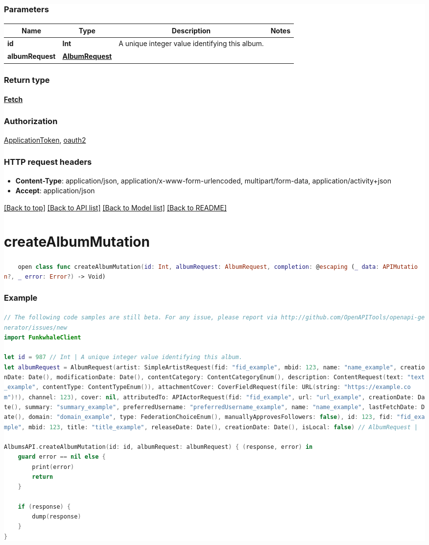 ### Parameters

Name | Type | Description  | Notes
------------- | ------------- | ------------- | -------------
 **id** | **Int** | A unique integer value identifying this album. | 
 **albumRequest** | [**AlbumRequest**](AlbumRequest.md) |  | 

### Return type

[**Fetch**](Fetch.md)

### Authorization

[ApplicationToken](../README.md#ApplicationToken), [oauth2](../README.md#oauth2)

### HTTP request headers

 - **Content-Type**: application/json, application/x-www-form-urlencoded, multipart/form-data, application/activity+json
 - **Accept**: application/json

[[Back to top]](#) [[Back to API list]](../README.md#documentation-for-api-endpoints) [[Back to Model list]](../README.md#documentation-for-models) [[Back to README]](../README.md)

# **createAlbumMutation**
```swift
    open class func createAlbumMutation(id: Int, albumRequest: AlbumRequest, completion: @escaping (_ data: APIMutation?, _ error: Error?) -> Void)
```



### Example
```swift
// The following code samples are still beta. For any issue, please report via http://github.com/OpenAPITools/openapi-generator/issues/new
import FunkwhaleClient

let id = 987 // Int | A unique integer value identifying this album.
let albumRequest = AlbumRequest(artist: SimpleArtistRequest(fid: "fid_example", mbid: 123, name: "name_example", creationDate: Date(), modificationDate: Date(), contentCategory: ContentCategoryEnum(), description: ContentRequest(text: "text_example", contentType: ContentTypeEnum()), attachmentCover: CoverFieldRequest(file: URL(string: "https://example.com")!), channel: 123), cover: nil, attributedTo: APIActorRequest(fid: "fid_example", url: "url_example", creationDate: Date(), summary: "summary_example", preferredUsername: "preferredUsername_example", name: "name_example", lastFetchDate: Date(), domain: "domain_example", type: FederationChoiceEnum(), manuallyApprovesFollowers: false), id: 123, fid: "fid_example", mbid: 123, title: "title_example", releaseDate: Date(), creationDate: Date(), isLocal: false) // AlbumRequest | 

AlbumsAPI.createAlbumMutation(id: id, albumRequest: albumRequest) { (response, error) in
    guard error == nil else {
        print(error)
        return
    }

    if (response) {
        dump(response)
    }
}
```
